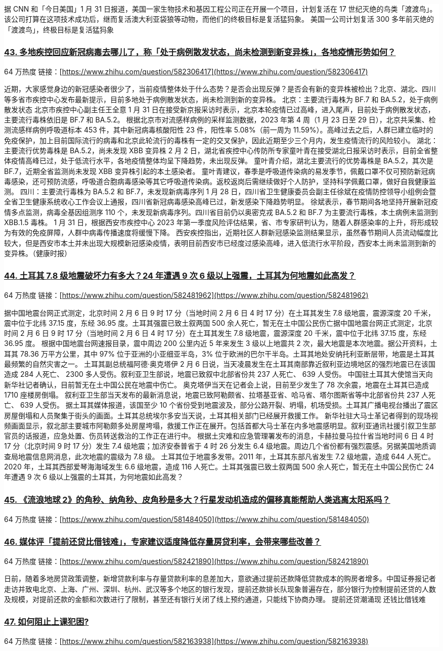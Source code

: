 据 CNN 和「今日美国」1 月 31 日报道，美国一家生物技术和基因工程公司正在开展一个项目，计划复活在 17 世纪灭绝的鸟类「渡渡鸟」。该公司打算在这项技术成功后，继而复活澳大利亚袋狼等动物，而他们的终极目标是复活猛犸象。 美国一公司计划复活 300 多年前灭绝的「渡渡鸟」，终极目标是复活猛犸象

### [43. 多地疾控回应新冠病毒去哪儿了，称「处于病例散发状态，尚未检测到新变异株」，各地疫情形势如何？](https://www.zhihu.com/question/582306417)
64 万热度 链接：[https://www.zhihu.com/question/582306417](https://www.zhihu.com/question/582306417)

近期，大家感觉身边的新冠感染者很少了，当前疫情整体处于什么态势？是否会出现反弹？是否会有新的变异株被检出？北京、湖北、四川等多省市疾控中心发布最新提示，目前多地处于病例散发状态，尚未检测到新的变异株。 北京：主要流行毒株为 BF.7 和 BA.5.2，处于病例散发状态 北京市疾控中心副主任王全意 1 月 31 日在接受新京报采访时表示，北京本轮疫情已过高峰，进入尾声，目前处于病例散发状态，主要流行毒株依旧是 BF.7 和 BA.5.2。 根据北京市对流感样病例的采样监测数据，2023 年第 4 周（1 月 23 日至 29 日），北京共采集、检测流感样病例呼吸道标本 453 件，其中新冠病毒核酸阳性 23 件，阳性率 5.08%（前一周为 11.59%）。高峰过去之后，人群已建立临时的免疫保护，加上目前国际流行的病毒和北京此轮流行的毒株有一定的交叉保护，因此近期至少三个月内，发生疫情流行的风险较小。 湖北：主要流行优势毒株是 BA.5.2，尚未发现 XBB 变异株 2 月 2 日，湖北省疾控中心传防所专家童叶青在接受湖北日报采访时表示，目前全省整体疫情高峰已过，处于低流行水平，各地疫情整体均呈下降趋势，未出现反弹。 童叶青介绍，湖北主要流行的优势毒株是 BA.5.2，其次是 BF.7，近期全省监测尚未发现 XBB 变异株引起的本土感染者。 童叶青建议，春季是呼吸道传染病的易发季节，佩戴口罩不仅可预防新冠病毒感染，还可预防流感，呼吸道合胞病毒感染等其它呼吸道传染病。返校返岗后需继续做好个人防护，坚持科学佩戴口罩，做好自我健康监测。 四川：主要流行毒株为 BA.5.2 和 BF.7，未发现新病毒序列 1 月 28 日，四川省卫生健康委员会副主任徐斌在疫情防控领导小组例会暨全省卫生健康系统收心工作会议上通报，四川省新冠病毒感染高峰已过，新发感染下降趋势明显。 徐斌表示，春节期间各地坚持开展新冠疫情多点监测，病毒全基因组测序 110 个，未发现新病毒序列。四川省目前仍以奥密克戎 BA.5.2 和 BF.7 为主要流行毒株，本土病例未监测到 XBB.1.5 毒株。 1 月 31 日，根据西安市疾控中心 2023 年第一季度风险评估结果，省、市专家研判认为，随着人群感染率的上升，将形成较为有效的免疫屏障，人群中病毒传播速度将缓慢下降。 西安疾控指出，近期社区人群新冠感染监测结果显示，虽然春节期间人员流动幅度比较大，但是西安市本土并未出现大规模新冠感染疫情，表明目前西安市已经度过感染高峰，进入低流行水平阶段，西安本土尚未监测到新的变异株。（健康时报）

### [44. 土耳其 7.8 级地震破坏力有多大？24 年遭遇 9 次 6 级以上强震，土耳其为何地震如此高发？](https://www.zhihu.com/question/582481962)
64 万热度 链接：[https://www.zhihu.com/question/582481962](https://www.zhihu.com/question/582481962)

据中国地震台网正式测定，北京时间 2 月 6 日 9 时 17 分（当地时间 2 月 6 日 4 时 17 分）在土耳其发生 7.8 级地震，震源深度 20 千米，震中位于北纬 37.15 度，东经 36.95 度。土耳其强震已致土叙两国 500 余人死亡，暂无在土中国公民伤亡据中国地震台网正式测定，北京时间 2 月 6 日 9 时 17 分（当地时间 2 月 6 日 4 时 17 分）在土耳其发生 7.8 级地震，震源深度 20 千米，震中位于北纬 37.15 度，东经 36.95 度。 根据中国地震台网速报目录，震中周边 200 公里内近 5 年来发生 3 级以上地震共 2 次，最大地震是本次地震。据公开资料，土耳其 78.36 万平方公里，其中 97% 位于亚洲的小亚细亚半岛，3% 位于欧洲的巴尔干半岛。土耳其地处安纳托利亚断层带，地震是土耳其最频繁的自然灾害之一。 土耳其副总统福阿德·奥克塔伊 2 月 6 日说，当天凌晨发生在土耳其南部靠近叙利亚边境地区的强烈地震已在该国造成 284 人死亡、 2300 多人受伤。叙利亚卫生部说，地震已致叙中北部省份共 237 人死亡、 639 人受伤。 中国驻土耳其大使馆当天向新华社记者确认，目前暂无在土中国公民在地震中伤亡。 奥克塔伊当天在记者会上说，目前至少发生了 78 次余震，地震在土耳其已造成 1710 座楼房倒塌。 叙利亚卫生部当天发布的最新消息说，地震已致阿勒颇省、拉塔基亚省、哈马省、塔尔图斯省等中北部省份共 237 人死亡、 639 人受伤。 据土耳其媒体报道，该国至少 10 个省份受到地震波及，部分公路开裂、坍塌，机场受损。土耳其广播电视台播出了震区房屋倒塌和人员聚集于街头的画面。土耳其总统埃尔多安当天说，土耳其相关部门已经展开救援工作。 新华社驻大马士革记者得到的现场视频画面显示，叙北部主要城市阿勒颇多处房屋垮塌，救援工作正在展开。包括首都大马士革在内多地震感明显。叙利亚通讯社援引叙卫生部官员的话报道，应急处置、伤员转送救治的工作正在进行中。 根据土灾难和应急管理署发布的消息，卡赫拉曼马拉什省当地时间 6 日 4 时 17 分（北京时间 9 时 17 分）发生 7.4 级地震；加济安泰普省于 4 时 26 分发生 6.4 级地震。周边几个省份都有强烈震感。另据美国地质调查局地震信息网消息，此次地震的震级为 7.8 级。 土耳其位于地震多发带。2011 年，土耳其东部凡省发生 7.2 级地震，造成 644 人死亡。2020 年，土耳其西部爱琴海海域发生 6.6 级地震，造成 116 人死亡。土耳其强震已致土叙两国 500 余人死亡，暂无在土中国公民伤亡 24 年遭遇 9 次 6 级以上强震的土耳其，为何地震如此高发？

### [45. 《流浪地球 2》的角秒、纳角秒、皮角秒是多大？行星发动机造成的偏移真能帮助人类逃离太阳系吗？](https://www.zhihu.com/question/581484050)
64 万热度 链接：[https://www.zhihu.com/question/581484050](https://www.zhihu.com/question/581484050)



### [46. 媒体评「提前还贷比借钱难」，专家建议适度降低存量房贷利率，会带来哪些改善？](https://www.zhihu.com/question/582421890)
64 万热度 链接：[https://www.zhihu.com/question/582421890](https://www.zhihu.com/question/582421890)

日前，随着多地房贷政策调整，新增贷款利率与存量贷款利率的息差加大，意欲通过提前还款降低贷款成本的购房者增多。中国证券报记者走访并致电北京、上海、广州、深圳、杭州、武汉等多个地区的银行发现，提前还款排长队现象普遍存在，部分银行为控制提前还贷的人数及规模，对提前还款的金额和次数进行了限制，甚至还有银行关闭了线上预约通道，只能线下协商办理。 提前还贷潮涌现 还钱比借钱难

### [47. 如何阻止上课犯困?](https://www.zhihu.com/question/582163938)
64 万热度 链接：[https://www.zhihu.com/question/582163938](https://www.zhihu.com/question/582163938)
